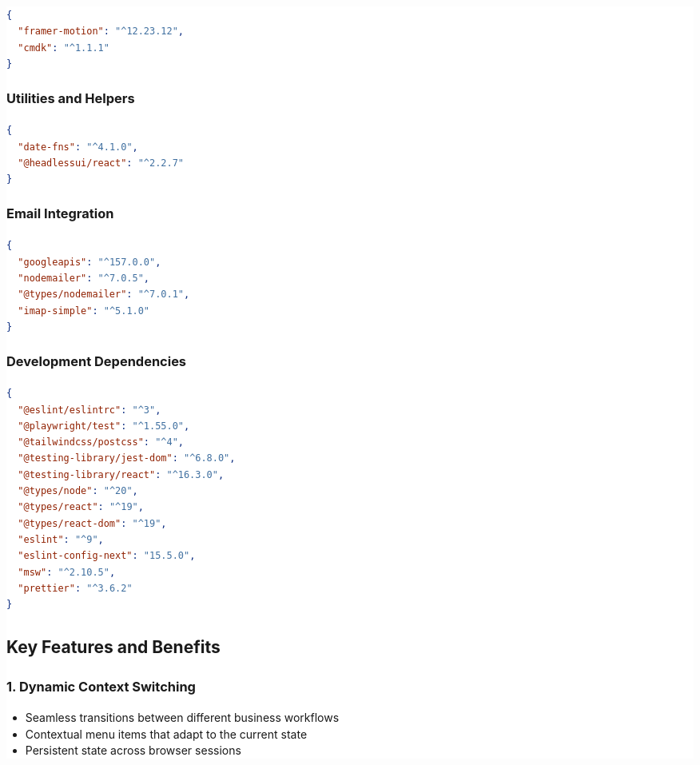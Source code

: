 ```json
{
  "framer-motion": "^12.23.12",
  "cmdk": "^1.1.1"
}
```

### Utilities and Helpers

```json
{
  "date-fns": "^4.1.0",
  "@headlessui/react": "^2.2.7"
}
```

### Email Integration

```json
{
  "googleapis": "^157.0.0",
  "nodemailer": "^7.0.5",
  "@types/nodemailer": "^7.0.1",
  "imap-simple": "^5.1.0"
}
```

### Development Dependencies

```json
{
  "@eslint/eslintrc": "^3",
  "@playwright/test": "^1.55.0",
  "@tailwindcss/postcss": "^4",
  "@testing-library/jest-dom": "^6.8.0",
  "@testing-library/react": "^16.3.0",
  "@types/node": "^20",
  "@types/react": "^19",
  "@types/react-dom": "^19",
  "eslint": "^9",
  "eslint-config-next": "15.5.0",
  "msw": "^2.10.5",
  "prettier": "^3.6.2"
}
```

## Key Features and Benefits

### 1. Dynamic Context Switching
- Seamless transitions between different business workflows
- Contextual menu items that adapt to the current state
- Persistent state across browser sessions
